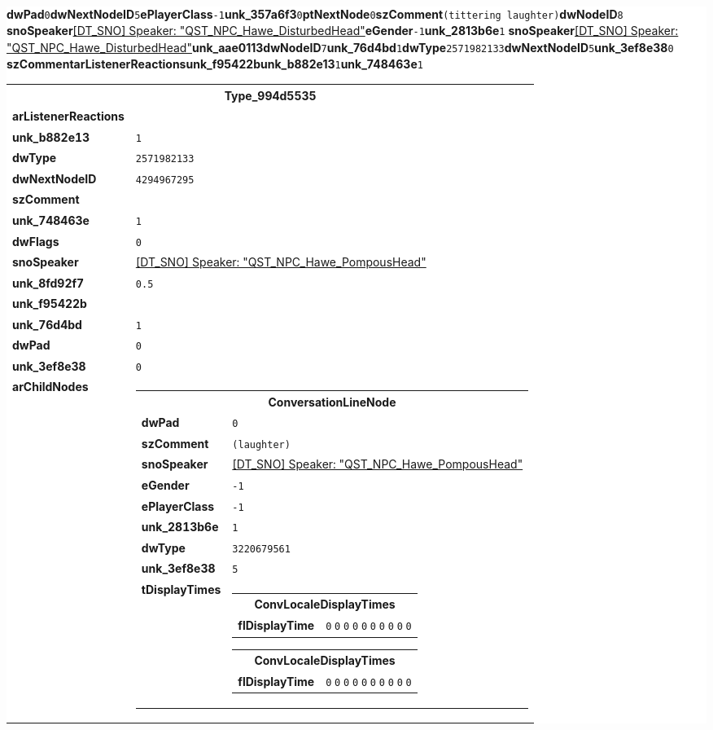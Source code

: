 
</td></tr><tr><td><b>dwPad</b></td><td><code>0</code></td></tr><tr><td><b>dwNextNodeID</b></td><td><code>5</code></td></tr><tr><td><b>ePlayerClass</b></td><td><code>-1</code></td></tr><tr><td><b>unk_357a6f3</b></td><td><code>0</code></td></tr><tr><td><b>ptNextNode</b></td><td><code>0</code></td></tr><tr><td><b>szComment</b></td><td><code>(tittering laughter)</code></td></tr><tr><td><b>dwNodeID</b></td><td><code>8</code></td></tr><tr><td><b>snoSpeaker</b></td><td><a href="..\Speaker\QST_NPC_Hawe_DisturbedHead.spk.md">[DT_SNO] Speaker: "QST_NPC_Hawe_DisturbedHead"</a></td></tr><tr><td><b>eGender</b></td><td><code>-1</code></td></tr><tr><td><b>unk_2813b6e</b></td><td><code>1</code></td></tr></table>


</td></tr><tr><td><b>snoSpeaker</b></td><td><a href="..\Speaker\QST_NPC_Hawe_DisturbedHead.spk.md">[DT_SNO] Speaker: "QST_NPC_Hawe_DisturbedHead"</a></td></tr><tr><td><b>unk_aae0113</b></td><td></td></tr><tr><td><b>dwNodeID</b></td><td><code>7</code></td></tr><tr><td><b>unk_76d4bd</b></td><td><code>1</code></td></tr><tr><td><b>dwType</b></td><td><code>2571982133</code></td></tr><tr><td><b>dwNextNodeID</b></td><td><code>5</code></td></tr><tr><td><b>unk_3ef8e38</b></td><td><code>0</code></td></tr><tr><td><b>szComment</b></td><td><code></code></td></tr><tr><td><b>arListenerReactions</b></td><td></td></tr><tr><td><b>unk_f95422b</b></td><td></td></tr><tr><td><b>unk_b882e13</b></td><td><code>1</code></td></tr><tr><td><b>unk_748463e</b></td><td><code>1</code></td></tr></table>


<table><tr><th colspan="100%">Type_994d5535</th></tr><tr><td><b>arListenerReactions</b></td><td></td></tr><tr><td><b>unk_b882e13</b></td><td><code>1</code></td></tr><tr><td><b>dwType</b></td><td><code>2571982133</code></td></tr><tr><td><b>dwNextNodeID</b></td><td><code>4294967295</code></td></tr><tr><td><b>szComment</b></td><td><code></code></td></tr><tr><td><b>unk_748463e</b></td><td><code>1</code></td></tr><tr><td><b>dwFlags</b></td><td><code>0</code></td></tr><tr><td><b>snoSpeaker</b></td><td><a href="..\Speaker\QST_NPC_Hawe_PompousHead.spk.md">[DT_SNO] Speaker: "QST_NPC_Hawe_PompousHead"</a></td></tr><tr><td><b>unk_8fd92f7</b></td><td><code>0.5</code></td></tr><tr><td><b>unk_f95422b</b></td><td></td></tr><tr><td><b>unk_76d4bd</b></td><td><code>1</code></td></tr><tr><td><b>dwPad</b></td><td><code>0</code></td></tr><tr><td><b>unk_3ef8e38</b></td><td><code>0</code></td></tr><tr><td><b>arChildNodes</b></td><td><table><tr><th colspan="100%">ConversationLineNode</th></tr><tr><td><b>dwPad</b></td><td><code>0</code></td></tr><tr><td><b>szComment</b></td><td><code>(laughter)</code></td></tr><tr><td><b>snoSpeaker</b></td><td><a href="..\Speaker\QST_NPC_Hawe_PompousHead.spk.md">[DT_SNO] Speaker: "QST_NPC_Hawe_PompousHead"</a></td></tr><tr><td><b>eGender</b></td><td><code>-1</code></td></tr><tr><td><b>ePlayerClass</b></td><td><code>-1</code></td></tr><tr><td><b>unk_2813b6e</b></td><td><code>1</code></td></tr><tr><td><b>dwType</b></td><td><code>3220679561</code></td></tr><tr><td><b>unk_3ef8e38</b></td><td><code>5</code></td></tr><tr><td><b>tDisplayTimes</b></td><td><table><tr><th colspan="100%">ConvLocaleDisplayTimes</th></tr><tr><td><b>flDisplayTime</b></td><td><code>0</code>
<code>0</code>
<code>0</code>
<code>0</code>
<code>0</code>
<code>0</code>
<code>0</code>
<code>0</code>
<code>0</code>
<code>0</code>
</td></tr></table>


<table><tr><th colspan="100%">ConvLocaleDisplayTimes</th></tr><tr><td><b>flDisplayTime</b></td><td><code>0</code>
<code>0</code>
<code>0</code>
<code>0</code>
<code>0</code>
<code>0</code>
<code>0</code>
<code>0</code>
<code>0</code>
<code>0</code>
</td></tr></table>
